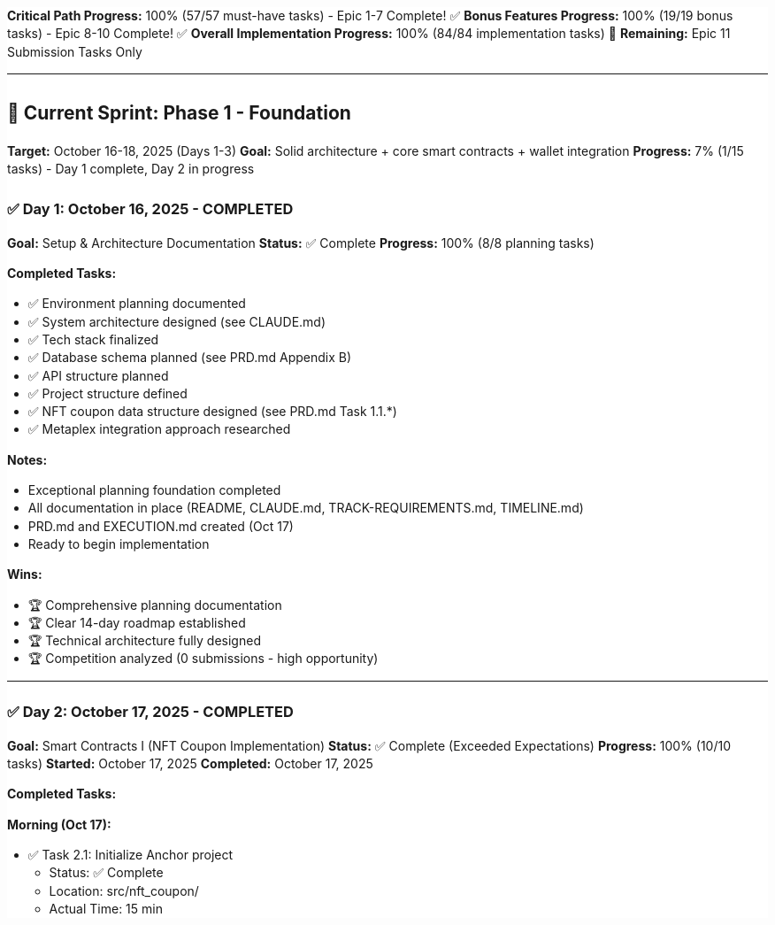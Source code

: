 **Critical Path Progress:** 100% (57/57 must-have tasks) - Epic 1-7 Complete! ✅
**Bonus Features Progress:** 100% (19/19 bonus tasks) - Epic 8-10 Complete! ✅
**Overall Implementation Progress:** 100% (84/84 implementation tasks) 🎉
**Remaining:** Epic 11 Submission Tasks Only

---

## 🚀 Current Sprint: Phase 1 - Foundation

**Target:** October 16-18, 2025 (Days 1-3)
**Goal:** Solid architecture + core smart contracts + wallet integration
**Progress:** 7% (1/15 tasks) - Day 1 complete, Day 2 in progress

### ✅ Day 1: October 16, 2025 - COMPLETED

**Goal:** Setup & Architecture Documentation
**Status:** ✅ Complete
**Progress:** 100% (8/8 planning tasks)

**Completed Tasks:**
- ✅ Environment planning documented
- ✅ System architecture designed (see CLAUDE.md)
- ✅ Tech stack finalized
- ✅ Database schema planned (see PRD.md Appendix B)
- ✅ API structure planned
- ✅ Project structure defined
- ✅ NFT coupon data structure designed (see PRD.md Task 1.1.*)
- ✅ Metaplex integration approach researched

**Notes:**
- Exceptional planning foundation completed
- All documentation in place (README, CLAUDE.md, TRACK-REQUIREMENTS.md, TIMELINE.md)
- PRD.md and EXECUTION.md created (Oct 17)
- Ready to begin implementation

**Wins:**
- 🏆 Comprehensive planning documentation
- 🏆 Clear 14-day roadmap established
- 🏆 Technical architecture fully designed
- 🏆 Competition analyzed (0 submissions - high opportunity)

---

### ✅ Day 2: October 17, 2025 - COMPLETED

**Goal:** Smart Contracts I (NFT Coupon Implementation)
**Status:** ✅ Complete (Exceeded Expectations)
**Progress:** 100% (10/10 tasks)
**Started:** October 17, 2025
**Completed:** October 17, 2025

**Completed Tasks:**

**Morning (Oct 17):**
- ✅ Task 2.1: Initialize Anchor project
  - Status: ✅ Complete
  - Location: src/nft_coupon/
  - Actual Time: 15 min
